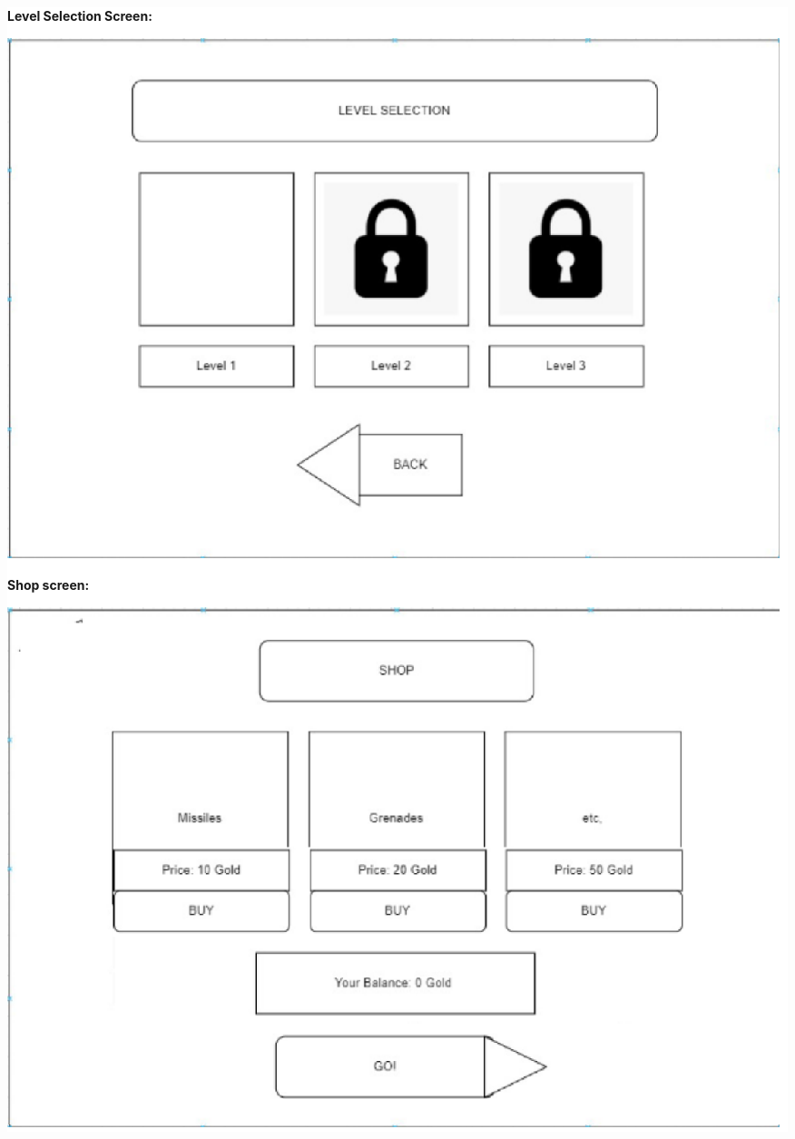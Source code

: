 **Level Selection Screen:**

![Level Selection Screen Wireframe](https://github.com/rbouaf/kinematics-game/blob/5823eb4d5369fbb0dce758f71535f6290a8f4e54/WireLevel.png)

**Shop screen:**

![Shop Screen Wireframe](https://github.com/rbouaf/kinematics-game/blob/5823eb4d5369fbb0dce758f71535f6290a8f4e54/WireShop.png)